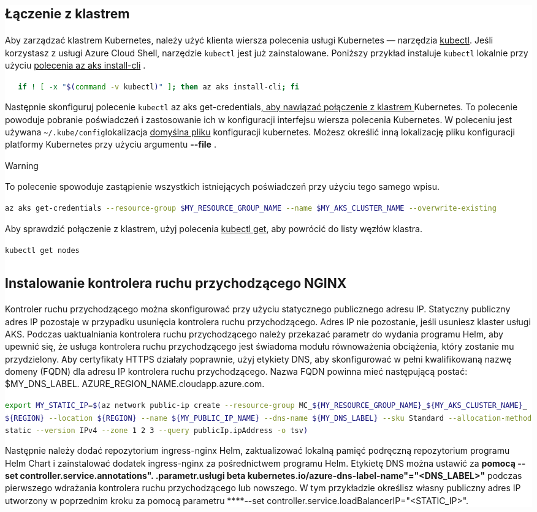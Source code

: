 ## Łączenie z klastrem

Aby zarządzać klastrem Kubernetes, należy użyć klienta wiersza polecenia usługi Kubernetes — narzędzia [kubectl](https://kubernetes.io/docs/reference/kubectl/overview/). Jeśli korzystasz z usługi Azure Cloud Shell, narzędzie `kubectl` jest już zainstalowane. Poniższy przykład instaluje `kubectl` lokalnie przy użyciu [polecenia az aks install-cli](/cli/azure/aks#az-aks-install-cli) . 

 ```bash
    if ! [ -x "$(command -v kubectl)" ]; then az aks install-cli; fi
```

Następnie skonfiguruj polecenie `kubectl` az aks get-credentials[, aby nawiązać połączenie z klastrem ](/cli/azure/aks#az-aks-get-credentials)Kubernetes. To polecenie powoduje pobranie poświadczeń i zastosowanie ich w konfiguracji interfejsu wiersza polecenia Kubernetes. W poleceniu jest używana `~/.kube/config`lokalizacja [domyślna pliku](https://kubernetes.io/docs/concepts/configuration/organize-cluster-access-kubeconfig/) konfiguracji kubernetes. Możesz określić inną lokalizację pliku konfiguracji platformy Kubernetes przy użyciu argumentu **--file** .

> [!WARNING]
> To polecenie spowoduje zastąpienie wszystkich istniejących poświadczeń przy użyciu tego samego wpisu.

```bash
az aks get-credentials --resource-group $MY_RESOURCE_GROUP_NAME --name $MY_AKS_CLUSTER_NAME --overwrite-existing
```

Aby sprawdzić połączenie z klastrem, użyj polecenia [kubectl get]( https://kubernetes.io/docs/reference/generated/kubectl/kubectl-commands#get), aby powrócić do listy węzłów klastra.

```bash
kubectl get nodes
```

## Instalowanie kontrolera ruchu przychodzącego NGINX

Kontroler ruchu przychodzącego można skonfigurować przy użyciu statycznego publicznego adresu IP. Statyczny publiczny adres IP pozostaje w przypadku usunięcia kontrolera ruchu przychodzącego. Adres IP nie pozostanie, jeśli usuniesz klaster usługi AKS.
Podczas uaktualniania kontrolera ruchu przychodzącego należy przekazać parametr do wydania programu Helm, aby upewnić się, że usługa kontrolera ruchu przychodzącego jest świadoma modułu równoważenia obciążenia, który zostanie mu przydzielony. Aby certyfikaty HTTPS działały poprawnie, użyj etykiety DNS, aby skonfigurować w pełni kwalifikowaną nazwę domeny (FQDN) dla adresu IP kontrolera ruchu przychodzącego. Nazwa FQDN powinna mieć następującą postać: $MY_DNS_LABEL. AZURE_REGION_NAME.cloudapp.azure.com.

```bash
export MY_STATIC_IP=$(az network public-ip create --resource-group MC_${MY_RESOURCE_GROUP_NAME}_${MY_AKS_CLUSTER_NAME}_${REGION} --location ${REGION} --name ${MY_PUBLIC_IP_NAME} --dns-name ${MY_DNS_LABEL} --sku Standard --allocation-method static --version IPv4 --zone 1 2 3 --query publicIp.ipAddress -o tsv)
```

Następnie należy dodać repozytorium ingress-nginx Helm, zaktualizować lokalną pamięć podręczną repozytorium programu Helm Chart i zainstalować dodatek ingress-nginx za pośrednictwem programu Helm. Etykietę DNS można ustawić za **pomocą --set controller.service.annotations". \.parametr\.usługi beta kubernetes\.io/azure-dns-label-name"="<DNS_LABEL>"** podczas pierwszego wdrażania kontrolera ruchu przychodzącego lub nowszego. W tym przykładzie określisz własny publiczny adres IP utworzony w poprzednim kroku za pomocą parametru ****--set controller.service.loadBalancerIP="<STATIC_IP>".
